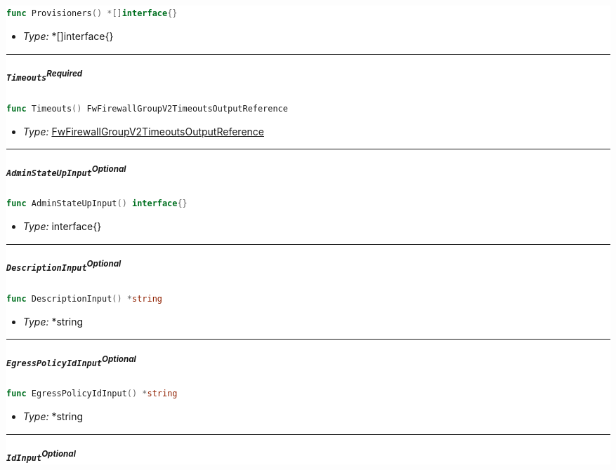```go
func Provisioners() *[]interface{}
```

- *Type:* *[]interface{}

---

##### `Timeouts`<sup>Required</sup> <a name="Timeouts" id="@cdktf/provider-opentelekomcloud.fwFirewallGroupV2.FwFirewallGroupV2.property.timeouts"></a>

```go
func Timeouts() FwFirewallGroupV2TimeoutsOutputReference
```

- *Type:* <a href="#@cdktf/provider-opentelekomcloud.fwFirewallGroupV2.FwFirewallGroupV2TimeoutsOutputReference">FwFirewallGroupV2TimeoutsOutputReference</a>

---

##### `AdminStateUpInput`<sup>Optional</sup> <a name="AdminStateUpInput" id="@cdktf/provider-opentelekomcloud.fwFirewallGroupV2.FwFirewallGroupV2.property.adminStateUpInput"></a>

```go
func AdminStateUpInput() interface{}
```

- *Type:* interface{}

---

##### `DescriptionInput`<sup>Optional</sup> <a name="DescriptionInput" id="@cdktf/provider-opentelekomcloud.fwFirewallGroupV2.FwFirewallGroupV2.property.descriptionInput"></a>

```go
func DescriptionInput() *string
```

- *Type:* *string

---

##### `EgressPolicyIdInput`<sup>Optional</sup> <a name="EgressPolicyIdInput" id="@cdktf/provider-opentelekomcloud.fwFirewallGroupV2.FwFirewallGroupV2.property.egressPolicyIdInput"></a>

```go
func EgressPolicyIdInput() *string
```

- *Type:* *string

---

##### `IdInput`<sup>Optional</sup> <a name="IdInput" id="@cdktf/provider-opentelekomcloud.fwFirewallGroupV2.FwFirewallGroupV2.property.idInput"></a>
